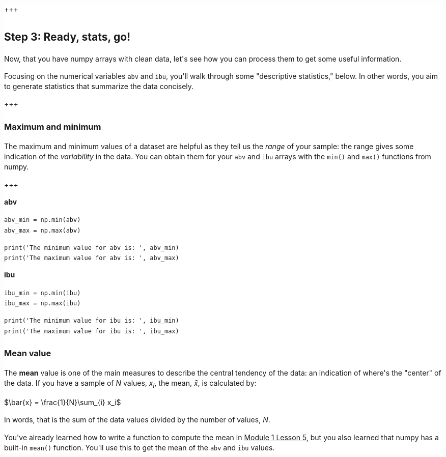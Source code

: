 +++

## Step 3: Ready, stats, go!


Now, that you have numpy arrays with clean data, let's see how you can
process them to get some useful information. 

Focusing on the numerical variables `abv` and `ibu`, you'll walk through
some "descriptive statistics," below. In other words, you aim to generate
statistics that summarize the data concisely.

+++

### Maximum and minimum 

The maximum and minimum values of a dataset are helpful as they tell us
the _range_ of your sample: the range gives some indication of the _variability_ in the data.
You can obtain them for your `abv` and `ibu` arrays with the `min()` and `max()` functions from numpy.

+++

**abv**

```{code-cell} ipython3
abv_min = np.min(abv)
abv_max = np.max(abv)
```

```{code-cell} ipython3
print('The minimum value for abv is: ', abv_min)
print('The maximum value for abv is: ', abv_max)
```

**ibu**

```{code-cell} ipython3
ibu_min = np.min(ibu)
ibu_max = np.max(ibu)
```

```{code-cell} ipython3
print('The minimum value for ibu is: ', ibu_min)
print('The maximum value for ibu is: ', ibu_max)
```

### Mean value

The **mean** value is one of the main measures to describe the central
tendency of the data: an indication of where's the "center" of the data.
If you have a sample of $N$ values, $x_i$, the mean, $\bar{x}$, is calculated by:

$\bar{x} = \frac{1}{N}\sum_{i} x_i$

In words, that is the sum of the data values divided by the number of values, $N$. 

You've already learned how to write a function to compute the mean in
[Module 1 Lesson 5](http://go.gwu.edu/engcomp1lesson5), but you also
learned that numpy has a built-in `mean()` function. You'll use this to
get the mean of the `abv` and `ibu` values.

